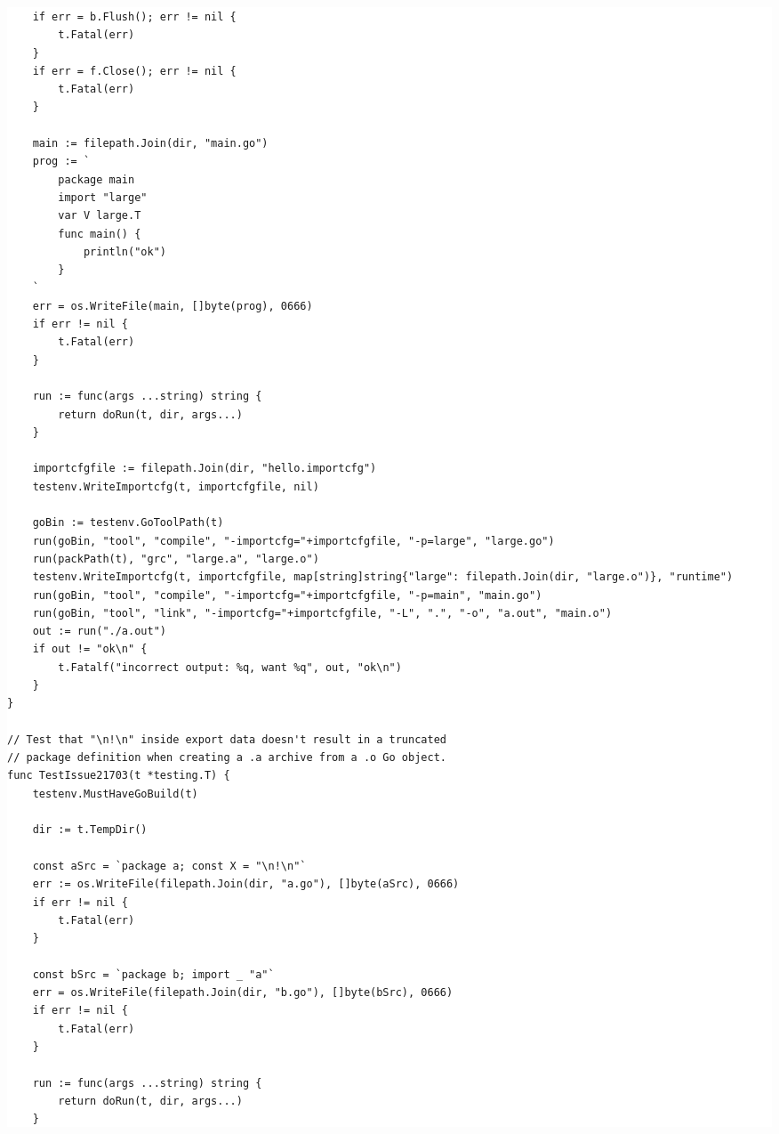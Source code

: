 ```
	if err = b.Flush(); err != nil {
		t.Fatal(err)
	}
	if err = f.Close(); err != nil {
		t.Fatal(err)
	}

	main := filepath.Join(dir, "main.go")
	prog := `
		package main
		import "large"
		var V large.T
		func main() {
			println("ok")
		}
	`
	err = os.WriteFile(main, []byte(prog), 0666)
	if err != nil {
		t.Fatal(err)
	}

	run := func(args ...string) string {
		return doRun(t, dir, args...)
	}

	importcfgfile := filepath.Join(dir, "hello.importcfg")
	testenv.WriteImportcfg(t, importcfgfile, nil)

	goBin := testenv.GoToolPath(t)
	run(goBin, "tool", "compile", "-importcfg="+importcfgfile, "-p=large", "large.go")
	run(packPath(t), "grc", "large.a", "large.o")
	testenv.WriteImportcfg(t, importcfgfile, map[string]string{"large": filepath.Join(dir, "large.o")}, "runtime")
	run(goBin, "tool", "compile", "-importcfg="+importcfgfile, "-p=main", "main.go")
	run(goBin, "tool", "link", "-importcfg="+importcfgfile, "-L", ".", "-o", "a.out", "main.o")
	out := run("./a.out")
	if out != "ok\n" {
		t.Fatalf("incorrect output: %q, want %q", out, "ok\n")
	}
}

// Test that "\n!\n" inside export data doesn't result in a truncated
// package definition when creating a .a archive from a .o Go object.
func TestIssue21703(t *testing.T) {
	testenv.MustHaveGoBuild(t)

	dir := t.TempDir()

	const aSrc = `package a; const X = "\n!\n"`
	err := os.WriteFile(filepath.Join(dir, "a.go"), []byte(aSrc), 0666)
	if err != nil {
		t.Fatal(err)
	}

	const bSrc = `package b; import _ "a"`
	err = os.WriteFile(filepath.Join(dir, "b.go"), []byte(bSrc), 0666)
	if err != nil {
		t.Fatal(err)
	}

	run := func(args ...string) string {
		return doRun(t, dir, args...)
	}
```